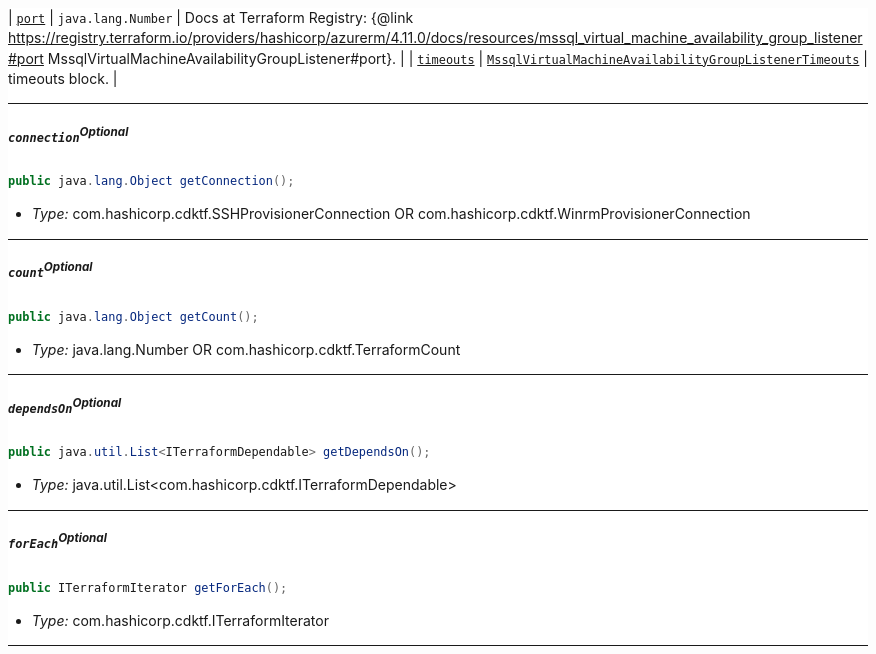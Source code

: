 | <code><a href="#@cdktf/provider-azurerm.mssqlVirtualMachineAvailabilityGroupListener.MssqlVirtualMachineAvailabilityGroupListenerConfig.property.port">port</a></code> | <code>java.lang.Number</code> | Docs at Terraform Registry: {@link https://registry.terraform.io/providers/hashicorp/azurerm/4.11.0/docs/resources/mssql_virtual_machine_availability_group_listener#port MssqlVirtualMachineAvailabilityGroupListener#port}. |
| <code><a href="#@cdktf/provider-azurerm.mssqlVirtualMachineAvailabilityGroupListener.MssqlVirtualMachineAvailabilityGroupListenerConfig.property.timeouts">timeouts</a></code> | <code><a href="#@cdktf/provider-azurerm.mssqlVirtualMachineAvailabilityGroupListener.MssqlVirtualMachineAvailabilityGroupListenerTimeouts">MssqlVirtualMachineAvailabilityGroupListenerTimeouts</a></code> | timeouts block. |

---

##### `connection`<sup>Optional</sup> <a name="connection" id="@cdktf/provider-azurerm.mssqlVirtualMachineAvailabilityGroupListener.MssqlVirtualMachineAvailabilityGroupListenerConfig.property.connection"></a>

```java
public java.lang.Object getConnection();
```

- *Type:* com.hashicorp.cdktf.SSHProvisionerConnection OR com.hashicorp.cdktf.WinrmProvisionerConnection

---

##### `count`<sup>Optional</sup> <a name="count" id="@cdktf/provider-azurerm.mssqlVirtualMachineAvailabilityGroupListener.MssqlVirtualMachineAvailabilityGroupListenerConfig.property.count"></a>

```java
public java.lang.Object getCount();
```

- *Type:* java.lang.Number OR com.hashicorp.cdktf.TerraformCount

---

##### `dependsOn`<sup>Optional</sup> <a name="dependsOn" id="@cdktf/provider-azurerm.mssqlVirtualMachineAvailabilityGroupListener.MssqlVirtualMachineAvailabilityGroupListenerConfig.property.dependsOn"></a>

```java
public java.util.List<ITerraformDependable> getDependsOn();
```

- *Type:* java.util.List<com.hashicorp.cdktf.ITerraformDependable>

---

##### `forEach`<sup>Optional</sup> <a name="forEach" id="@cdktf/provider-azurerm.mssqlVirtualMachineAvailabilityGroupListener.MssqlVirtualMachineAvailabilityGroupListenerConfig.property.forEach"></a>

```java
public ITerraformIterator getForEach();
```

- *Type:* com.hashicorp.cdktf.ITerraformIterator

---
